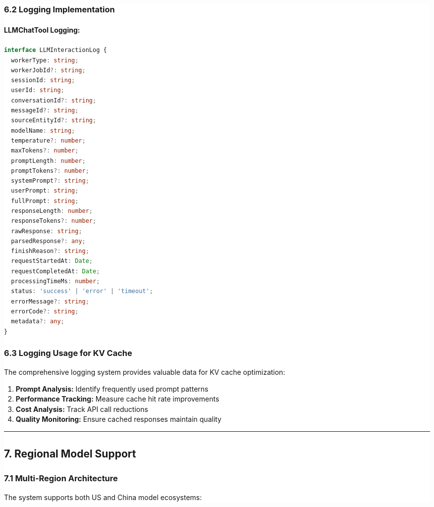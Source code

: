 ### 6.2 Logging Implementation

#### LLMChatTool Logging:
```typescript
interface LLMInteractionLog {
  workerType: string;
  workerJobId?: string;
  sessionId: string;
  userId: string;
  conversationId?: string;
  messageId?: string;
  sourceEntityId?: string;
  modelName: string;
  temperature?: number;
  maxTokens?: number;
  promptLength: number;
  promptTokens?: number;
  systemPrompt?: string;
  userPrompt: string;
  fullPrompt: string;
  responseLength: number;
  responseTokens?: number;
  rawResponse: string;
  parsedResponse?: any;
  finishReason?: string;
  requestStartedAt: Date;
  requestCompletedAt: Date;
  processingTimeMs: number;
  status: 'success' | 'error' | 'timeout';
  errorMessage?: string;
  errorCode?: string;
  metadata?: any;
}
```

### 6.3 Logging Usage for KV Cache

The comprehensive logging system provides valuable data for KV cache optimization:

1. **Prompt Analysis:** Identify frequently used prompt patterns
2. **Performance Tracking:** Measure cache hit rate improvements
3. **Cost Analysis:** Track API call reductions
4. **Quality Monitoring:** Ensure cached responses maintain quality

---

## 7. Regional Model Support

### 7.1 Multi-Region Architecture

The system supports both US and China model ecosystems:
